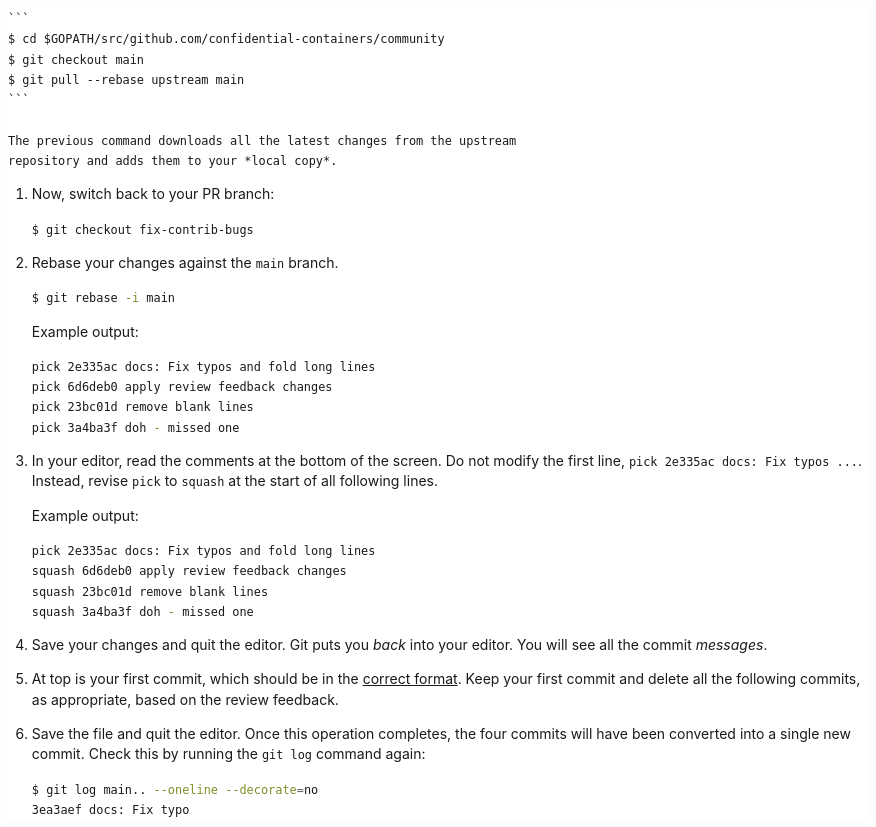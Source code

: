     ```
    $ cd $GOPATH/src/github.com/confidential-containers/community
    $ git checkout main
    $ git pull --rebase upstream main
    ```

    The previous command downloads all the latest changes from the upstream
    repository and adds them to your *local copy*.

1. Now, switch back to your PR branch:

    ```
    $ git checkout fix-contrib-bugs
    ```

1. Rebase your changes against the `main` branch.

    ```sh
    $ git rebase -i main
    ```

    Example output:

    ```sh
    pick 2e335ac docs: Fix typos and fold long lines
    pick 6d6deb0 apply review feedback changes
    pick 23bc01d remove blank lines
    pick 3a4ba3f doh - missed one
    ```

1. In your editor, read the comments at the bottom of the screen. 
   Do not modify the first line, `pick 2e335ac docs: Fix typos ...`. Instead, revise `pick` to `squash` at the start of all following lines.

    Example output:

    ```sh
    pick 2e335ac docs: Fix typos and fold long lines
    squash 6d6deb0 apply review feedback changes
    squash 23bc01d remove blank lines
    squash 3a4ba3f doh - missed one
    ```

1. Save your changes and quit the editor. Git puts you *back* into your
   editor. You will see all the commit *messages*. 

1. At top is your first commit, which should be in the 
   [correct format](#patch-format). Keep your first commit and delete 
   all the following commits, as appropriate, based on 
   the review feedback.

1. Save the file and quit the editor. Once this operation completes, the four
   commits will have been converted into a single new commit. Check this by
   running the `git log` command again:

    ```sh
    $ git log main.. --oneline --decorate=no
    3ea3aef docs: Fix typo
    ```
